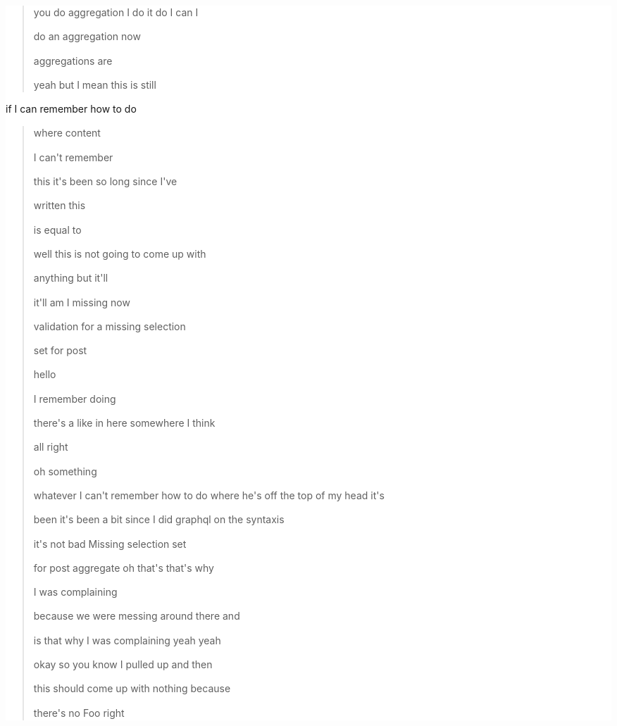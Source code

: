 > you do aggregation I do it do I can I
>
> do an aggregation now
>
> aggregations are
>
> yeah but I mean this is still
>
> 
if I can remember how to do
>
> where 
content
>
> I can&#39;t remember
>
> this it&#39;s been so long since I&#39;ve
>
> written this
>
> is equal to
>
> well this is not going to come up with
>
> anything but it&#39;ll
>
> it&#39;ll 
am I missing now
>
> validation for a missing selection
>
> set for post
>
> hello
>
> I remember doing
>
> there&#39;s a like in here somewhere I think
>
> all right
>
> oh something
>
> whatever I can&#39;t remember how to do 
where he&#39;s off the top of my head it&#39;s
>
> been it&#39;s been a bit since I did 
graphql on the syntaxis
>
> it&#39;s not bad Missing selection set
>
> for post aggregate oh that&#39;s that&#39;s why
>
> I was complaining
>
> because we were messing around there and
>
> is that why I was complaining yeah yeah
>
> okay so you know I pulled up and then
>
> this should come up with nothing because
>
> there&#39;s no Foo right